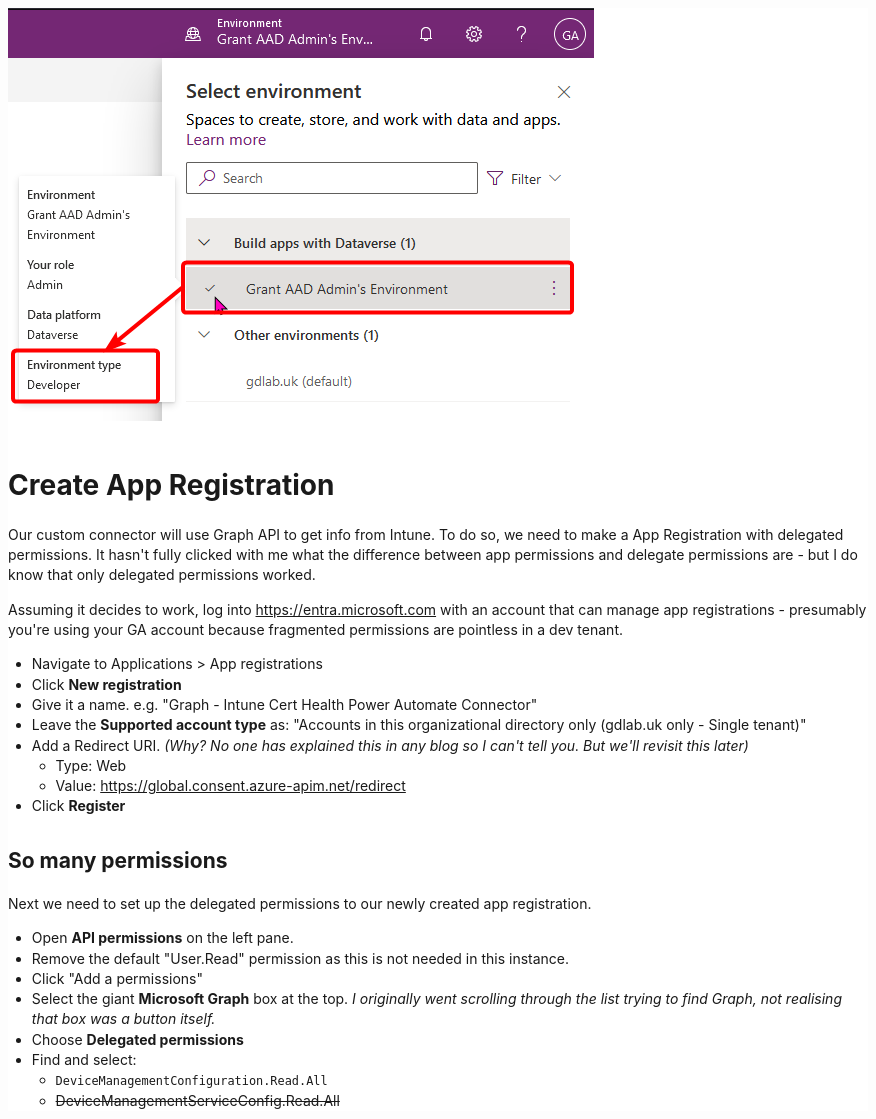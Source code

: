![](pa-intune-cert-connector-environments.png)

# Create App Registration
Our custom connector will use Graph API to get info from Intune. To do so, we need to make a App Registration with delegated permissions. It hasn't fully clicked with me what the difference between app permissions and delegate permissions are - but I do know that only delegated permissions worked.

Assuming it decides to work, log into https://entra.microsoft.com with an account that can manage app registrations - presumably you're using your GA account because fragmented permissions are pointless in a dev tenant.
- Navigate to Applications > App registrations
- Click **New registration**
- Give it a name. e.g. "Graph - Intune Cert Health Power Automate Connector"
- Leave the **Supported account type** as: "Accounts in this organizational directory only (gdlab.uk only - Single tenant)"
- Add a Redirect URI. *(Why? No one has explained this in any blog so I can't tell you. But we'll revisit this later)*
  - Type: Web
  - Value: https://global.consent.azure-apim.net/redirect
- Click **Register**

## So many permissions
Next we need to set up the delegated permissions to our newly created app registration.
- Open **API permissions** on the left pane.
- Remove the default "User.Read" permission as this is not needed in this instance.
- Click "Add a permissions"
- Select the giant **Microsoft Graph** box at the top. *I originally went scrolling through the list trying to find Graph, not realising that box was a button itself.*
- Choose **Delegated permissions**
- Find and select:
	- `DeviceManagementConfiguration.Read.All`
	- ~~DeviceManagementServiceConfig.Read.All~~
